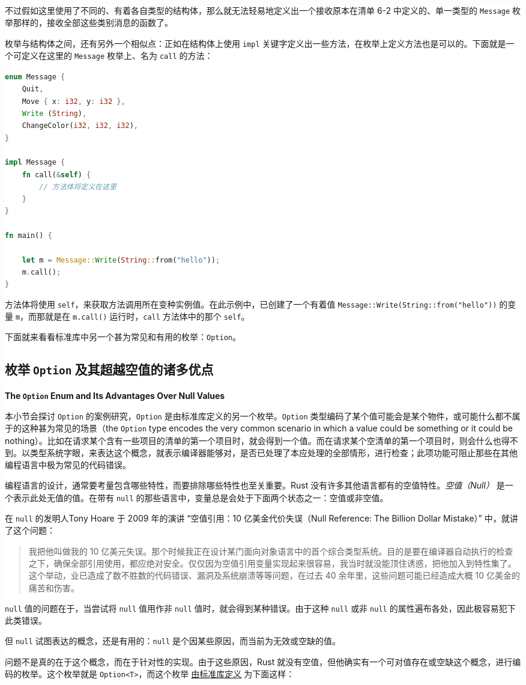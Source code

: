 不过假如这里使用了不同的、有着各自类型的结构体，那么就无法轻易地定义出一个接收原本在清单 6-2 中定义的、单一类型的  `Message` 枚举那样的，接收全部这些类别消息的函数了。

枚举与结构体之间，还有另外一个相似点：正如在结构体上使用 `impl` 关键字定义出一些方法，在枚举上定义方法也是可以的。下面就是一个可定义在这里的 `Message` 枚举上、名为 `call` 的方法：

```rust
enum Message {
    Quit,
    Move { x: i32, y: i32 },
    Write (String),
    ChangeColor(i32, i32, i32),
}

impl Message {
    fn call(&self) {
        // 方法体将定义在这里
    }
}

fn main() {

    let m = Message::Write(String::from("hello"));
    m.call();
}
```

方法体将使用 `self`，来获取方法调用所在变种实例值。在此示例中，已创建了一个有着值 `Message::Write(String::from("hello"))` 的变量 `m`，而那就是在 `m.call()` 运行时，`call` 方法体中的那个 `self`。

下面就来看看标准库中另一个甚为常见和有用的枚举：`Option`。


## 枚举 `Option` 及其超越空值的诸多优点

**The `Option` Enum and Its Advantages Over Null Values**

本小节会探讨 `Option` 的案例研究，`Option` 是由标准库定义的另一个枚举。`Option` 类型编码了某个值可能会是某个物件，或可能什么都不属于的这种甚为常见的场景（the `Option` type encodes the very common scenario in which a value could be something or it could be nothing）。比如在请求某个含有一些项目的清单的第一个项目时，就会得到一个值。而在请求某个空清单的第一个项目时，则会什么也得不到。以类型系统字眼，来表达这个概念，就表示编译器能够对，是否已处理了本应处理的全部情形，进行检查；此项功能可阻止那些在其他编程语言中极为常见的代码错误。

编程语言的设计，通常要考量包含哪些特性，而要排除哪些特性也至关重要。Rust 没有许多其他语言都有的空值特性。*空值（Null）* 是一个表示此处无值的值。在带有 `null` 的那些语言中，变量总是会处于下面两个状态之一：空值或非空值。

在 `null` 的发明人Tony Hoare 于 2009 年的演讲 “空值引用：10 亿美金代价失误（Null Reference: The Billion Dollar Mistake）” 中，就讲了这个问题：

> 我把他叫做我的 10 亿美元失误。那个时候我正在设计某门面向对象语言中的首个综合类型系统。目的是要在编译器自动执行的检查之下，确保全部引用使用，都应绝对安全。仅仅因为空值引用变量实现起来很容易，我当时就没能顶住诱惑，把他加入到特性集了。这个举动，业已造成了数不胜数的代码错误、漏洞及系统崩溃等等问题，在过去 40 余年里，这些问题可能已经造成大概 10 亿美金的痛苦和伤害。

`null` 值的问题在于，当尝试将 `null` 值用作非 `null` 值时，就会得到某种错误。由于这种 `null` 或非 `null` 的属性遍布各处，因此极容易犯下此类错误。

但 `null` 试图表达的概念，还是有用的：`null` 是个因某些原因，而当前为无效或空缺的值。

问题不是真的在于这个概念，而在于针对性的实现。由于这些原因，Rust 就没有空值，但他确实有一个可对值存在或空缺这个概念，进行编码的枚举。这个枚举就是 `Option<T>`，而这个枚举 [由标准库定义](https://doc.rust-lang.org/std/option/enum.Option.html) 为下面这样：
